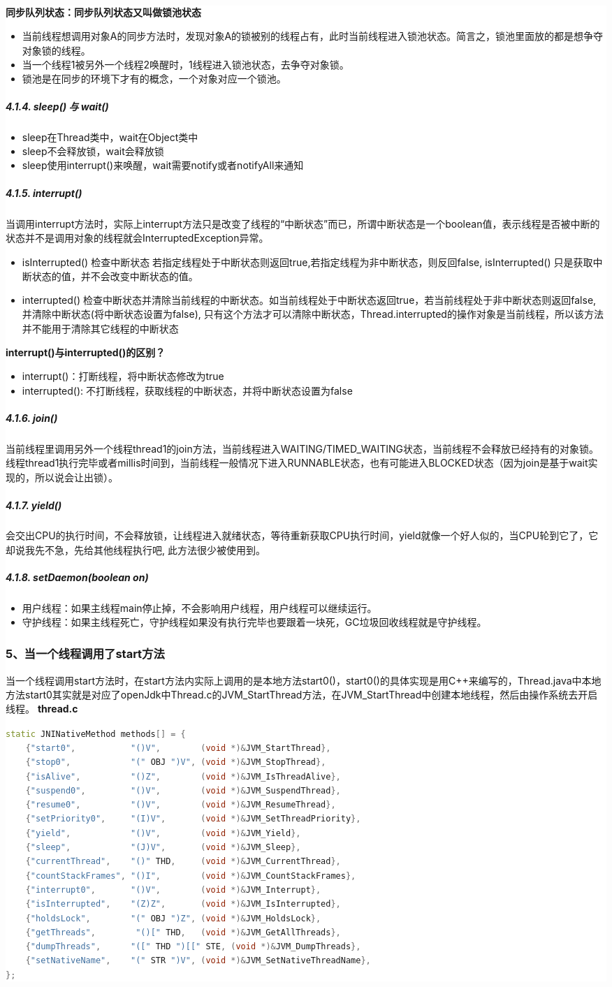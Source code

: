 **同步队列状态：同步队列状态又叫做锁池状态**
- 当前线程想调用对象A的同步方法时，发现对象A的锁被别的线程占有，此时当前线程进入锁池状态。简言之，锁池里面放的都是想争夺对象锁的线程。
- 当一个线程1被另外一个线程2唤醒时，1线程进入锁池状态，去争夺对象锁。
- 锁池是在同步的环境下才有的概念，一个对象对应一个锁池。


##### 4.1.4. sleep() 与 wait()
- sleep在Thread类中，wait在Object类中
- sleep不会释放锁，wait会释放锁
- sleep使用interrupt()来唤醒，wait需要notify或者notifyAll来通知

##### 4.1.5.  interrupt()
当调用interrupt方法时，实际上interrupt方法只是改变了线程的“中断状态”而已，所谓中断状态是一个boolean值，表示线程是否被中断的状态并不是调用对象的线程就会InterruptedException异常。

- isInterrupted() 检查中断状态
若指定线程处于中断状态则返回true,若指定线程为非中断状态，则反回false, isInterrupted() 只是获取中断状态的值，并不会改变中断状态的值。

- interrupted()
检查中断状态并清除当前线程的中断状态。如当前线程处于中断状态返回true，若当前线程处于非中断状态则返回false, 并清除中断状态(将中断状态设置为false), 只有这个方法才可以清除中断状态，Thread.interrupted的操作对象是当前线程，所以该方法并不能用于清除其它线程的中断状态

**interrupt()与interrupted()的区别？**

- interrupt()：打断线程，将中断状态修改为true
- interrupted(): 不打断线程，获取线程的中断状态，并将中断状态设置为false

##### 4.1.6.  join()
当前线程里调用另外一个线程thread1的join方法，当前线程进入WAITING/TIMED_WAITING状态，当前线程不会释放已经持有的对象锁。线程thread1执行完毕或者millis时间到，当前线程一般情况下进入RUNNABLE状态，也有可能进入BLOCKED状态（因为join是基于wait实现的，所以说会让出锁）。

##### 4.1.7.  yield()
会交出CPU的执行时间，不会释放锁，让线程进入就绪状态，等待重新获取CPU执行时间，yield就像一个好人似的，当CPU轮到它了，它却说我先不急，先给其他线程执行吧, 此方法很少被使用到。
##### 4.1.8.  setDaemon(boolean on)
- 用户线程：如果主线程main停止掉，不会影响用户线程，用户线程可以继续运行。
- 守护线程：如果主线程死亡，守护线程如果没有执行完毕也要跟着一块死，GC垃圾回收线程就是守护线程。


### 5、当一个线程调用了start方法
当一个线程调用start方法时，在start方法内实际上调用的是本地方法start0()，start0()的具体实现是用C++来编写的，Thread.java中本地方法start0其实就是对应了openJdk中Thread.c的JVM_StartThread方法，在JVM_StartThread中创建本地线程，然后由操作系统去开启线程。
**thread.c**
```cpp
static JNINativeMethod methods[] = {
    {"start0",           "()V",        (void *)&JVM_StartThread},
    {"stop0",            "(" OBJ ")V", (void *)&JVM_StopThread},
    {"isAlive",          "()Z",        (void *)&JVM_IsThreadAlive},
    {"suspend0",         "()V",        (void *)&JVM_SuspendThread},
    {"resume0",          "()V",        (void *)&JVM_ResumeThread},
    {"setPriority0",     "(I)V",       (void *)&JVM_SetThreadPriority},
    {"yield",            "()V",        (void *)&JVM_Yield},
    {"sleep",            "(J)V",       (void *)&JVM_Sleep},
    {"currentThread",    "()" THD,     (void *)&JVM_CurrentThread},
    {"countStackFrames", "()I",        (void *)&JVM_CountStackFrames},
    {"interrupt0",       "()V",        (void *)&JVM_Interrupt},
    {"isInterrupted",    "(Z)Z",       (void *)&JVM_IsInterrupted},
    {"holdsLock",        "(" OBJ ")Z", (void *)&JVM_HoldsLock},
    {"getThreads",        "()[" THD,   (void *)&JVM_GetAllThreads},
    {"dumpThreads",      "([" THD ")[[" STE, (void *)&JVM_DumpThreads},
    {"setNativeName",    "(" STR ")V", (void *)&JVM_SetNativeThreadName},
};
```
